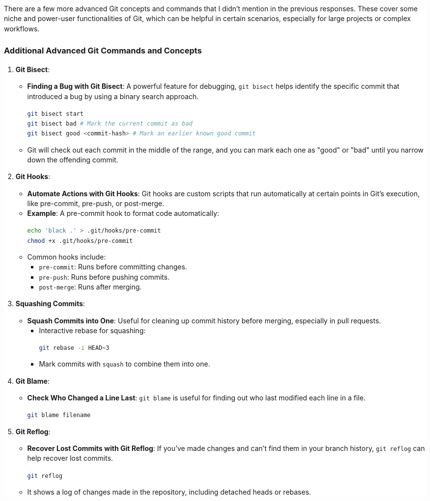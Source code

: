 There are a few more advanced Git concepts and commands that I didn’t mention in the previous responses. These cover some niche and power-user functionalities of Git, which can be helpful in certain scenarios, especially for large projects or complex workflows.

### Additional Advanced Git Commands and Concepts

1. **Git Bisect**:
   - **Finding a Bug with Git Bisect**: A powerful feature for debugging, `git bisect` helps identify the specific commit that introduced a bug by using a binary search approach.
     ```bash
     git bisect start
     git bisect bad # Mark the current commit as bad
     git bisect good <commit-hash> # Mark an earlier known good commit
     ```
   - Git will check out each commit in the middle of the range, and you can mark each one as "good" or "bad" until you narrow down the offending commit.

2. **Git Hooks**:
   - **Automate Actions with Git Hooks**: Git hooks are custom scripts that run automatically at certain points in Git’s execution, like pre-commit, pre-push, or post-merge.
   - **Example**: A pre-commit hook to format code automatically:
     ```bash
     echo 'black .' > .git/hooks/pre-commit
     chmod +x .git/hooks/pre-commit
     ```
   - Common hooks include:
     - `pre-commit`: Runs before committing changes.
     - `pre-push`: Runs before pushing commits.
     - `post-merge`: Runs after merging.

3. **Squashing Commits**:
   - **Squash Commits into One**: Useful for cleaning up commit history before merging, especially in pull requests.
     - Interactive rebase for squashing:
       ```bash
       git rebase -i HEAD~3
       ```
     - Mark commits with `squash` to combine them into one.

4. **Git Blame**:
   - **Check Who Changed a Line Last**: `git blame` is useful for finding out who last modified each line in a file.
     ```bash
     git blame filename
     ```

5. **Git Reflog**:
   - **Recover Lost Commits with Git Reflog**: If you’ve made changes and can’t find them in your branch history, `git reflog` can help recover lost commits.
     ```bash
     git reflog
     ```
   - It shows a log of changes made in the repository, including detached heads or rebases.
